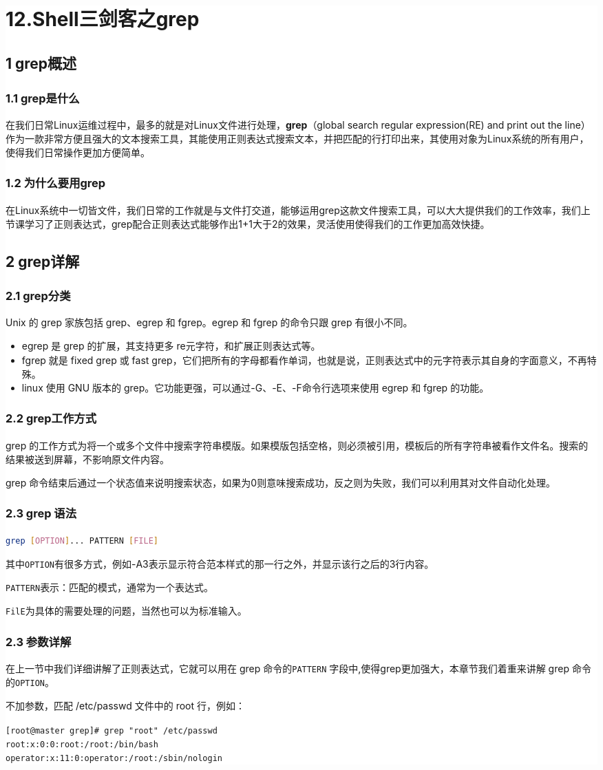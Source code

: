 # 12.Shell三剑客之grep

## 1 grep概述

### 1.1 grep是什么

在我们日常Linux运维过程中，最多的就是对Linux文件进行处理，**grep**（global search regular expression(RE) and print out the line）作为一款非常方便且强大的文本搜索工具，其能使用正则表达式搜索文本，并把匹配的行打印出来，其使用对象为Linux系统的所有用户，使得我们日常操作更加方便简单。

### 1.2 为什么要用grep

在Linux系统中一切皆文件，我们日常的工作就是与文件打交道，能够运用grep这款文件搜索工具，可以大大提供我们的工作效率，我们上节课学习了正则表达式，grep配合正则表达式能够作出1+1大于2的效果，灵活使用使得我们的工作更加高效快捷。

## 2 grep详解

### 2.1 grep分类

Unix 的 grep 家族包括 grep、egrep 和 fgrep。egrep 和 fgrep 的命令只跟 grep 有很小不同。

* egrep 是 grep 的扩展，其支持更多 re元字符，和扩展正则表达式等。
* fgrep 就是 fixed grep 或 fast grep，它们把所有的字母都看作单词，也就是说，正则表达式中的元字符表示其自身的字面意义，不再特殊。
* linux 使用 GNU 版本的 grep。它功能更强，可以通过-G、-E、-F命令行选项来使用 egrep 和 fgrep 的功能。

### 2.2 grep工作方式

grep 的工作方式为将一个或多个文件中搜索字符串模版。如果模版包括空格，则必须被引用，模板后的所有字符串被看作文件名。搜索的结果被送到屏幕，不影响原文件内容。

grep 命令结束后通过一个状态值来说明搜索状态，如果为0则意味搜索成功，反之则为失败，我们可以利用其对文件自动化处理。

### 2.3 grep 语法

```bash
grep [OPTION]... PATTERN [FILE]
```

其中`OPTION`有很多方式，例如-A3表示显示符合范本样式的那一行之外，并显示该行之后的3行内容。

`PATTERN`表示：匹配的模式，通常为一个表达式。

`FilE`为具体的需要处理的问题，当然也可以为标准输入。

### 2.3 参数详解

在上一节中我们详细讲解了正则表达式，它就可以用在 grep 命令的`PATTERN` 字段中,使得grep更加强大，本章节我们着重来讲解 grep 命令的`OPTION`。

不加参数，匹配 /etc/passwd 文件中的 root 行，例如：

```shell
[root@master grep]# grep "root" /etc/passwd
root:x:0:0:root:/root:/bin/bash
operator:x:11:0:operator:/root:/sbin/nologin
```
